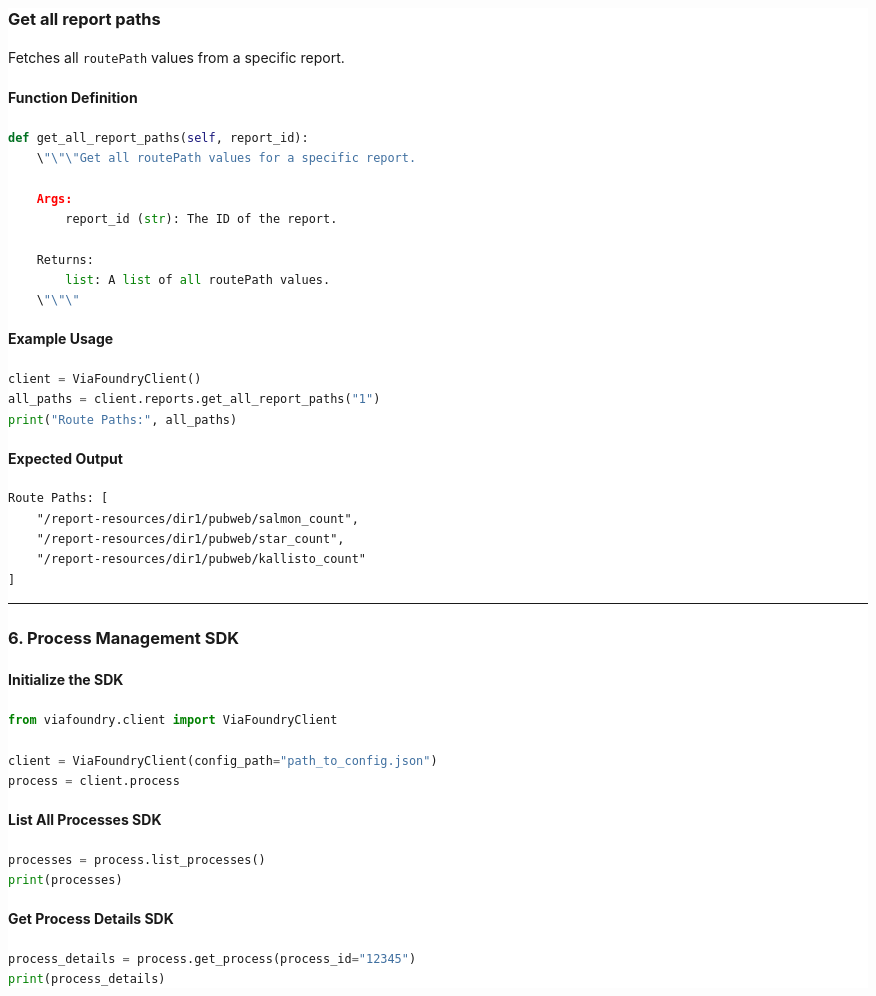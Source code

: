 ### **Get all report paths**

Fetches all `routePath` values from a specific report.

#### Function Definition
```python
def get_all_report_paths(self, report_id):
    \"\"\"Get all routePath values for a specific report.

    Args:
        report_id (str): The ID of the report.

    Returns:
        list: A list of all routePath values.
    \"\"\"
```

#### Example Usage
```python
client = ViaFoundryClient()
all_paths = client.reports.get_all_report_paths("1")
print("Route Paths:", all_paths)
```

#### Expected Output
```plaintext
Route Paths: [
    "/report-resources/dir1/pubweb/salmon_count",
    "/report-resources/dir1/pubweb/star_count",
    "/report-resources/dir1/pubweb/kallisto_count"
]
```

---

### **6. Process Management SDK**

#### Initialize the SDK
```python
from viafoundry.client import ViaFoundryClient

client = ViaFoundryClient(config_path="path_to_config.json")
process = client.process
```

#### List All Processes SDK
```python
processes = process.list_processes()
print(processes)
```

#### Get Process Details SDK
```python
process_details = process.get_process(process_id="12345")
print(process_details)
```
